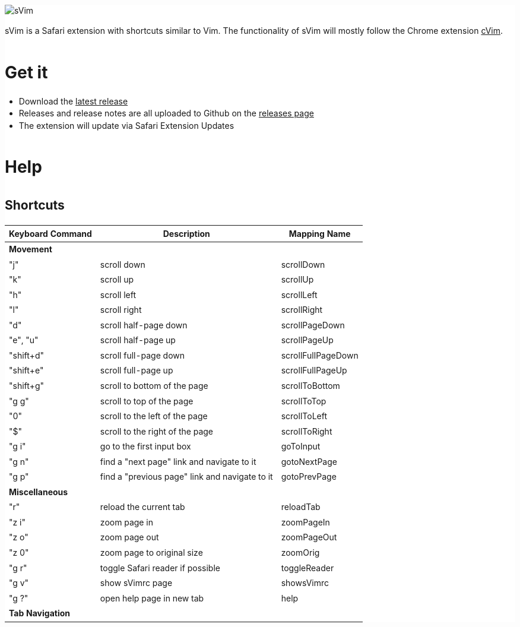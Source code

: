 ![sVim](banner.png)

sVim is a Safari extension with shortcuts similar to Vim.
The functionality of sVim will mostly follow the Chrome extension [cVim](https://github.com/1995eaton/chromium-vim).

# Get it
- Download the [latest release](https://github.com/flipxfx/sVim/releases/latest)
- Releases and release notes are all uploaded to Github on the [releases page](https://github.com/flipxfx/sVim/releases)
- The extension will update via Safari Extension Updates

# Help

## Shortcuts

| Keyboard Command       | Description                                    | Mapping Name            |
| ---                    | ---                                            | ---                     |
| **Movement**           |                                                |                         |
| "j"                    | scroll down                                    | scrollDown              |
| "k"                    | scroll up                                      | scrollUp                |
| "h"                    | scroll left                                    | scrollLeft              |
| "l"                    | scroll right                                   | scrollRight             |
| "d"                    | scroll half-page down                          | scrollPageDown          |
| "e", "u"               | scroll half-page up                            | scrollPageUp            |
| "shift+d"              | scroll full-page down                          | scrollFullPageDown      |
| "shift+e"              | scroll full-page up                            | scrollFullPageUp        |
| "shift+g"              | scroll to bottom of the page                   | scrollToBottom          |
| "g g"                  | scroll to top of the page                      | scrollToTop             |
| "0"                    | scroll to the left of the page                 | scrollToLeft            |
| "$"                    | scroll to the right of the page                | scrollToRight           |
| "g i"                  | go to the first input box                      | goToInput               |
| "g n"                  | find a "next page" link and navigate to it     | gotoNextPage            |
| "g p"                  | find a "previous page" link and navigate to it | gotoPrevPage            |
| **Miscellaneous**      |                                                |                         |
| "r"                    | reload the current tab                         | reloadTab               |
| "z i"                  | zoom page in                                   | zoomPageIn              |
| "z o"                  | zoom page out                                  | zoomPageOut             |
| "z 0"                  | zoom page to original size                     | zoomOrig                |
| "g r"                  | toggle Safari reader if possible               | toggleReader            |
| "g v"                  | show sVimrc page                               | showsVimrc              |
| "g ?"                  | open help page in new tab                      | help                    |
| **Tab Navigation**     |                                                |                         |